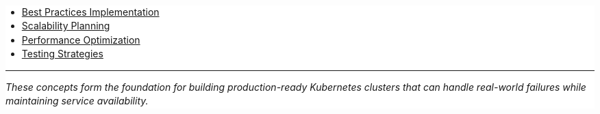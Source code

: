 - [Best Practices Implementation](../best-practices/)
- [Scalability Planning](../scalability/)
- [Performance Optimization](../performance/)
- [Testing Strategies](../testing/)

---

*These concepts form the foundation for building production-ready Kubernetes clusters that can handle real-world failures while maintaining service availability.*